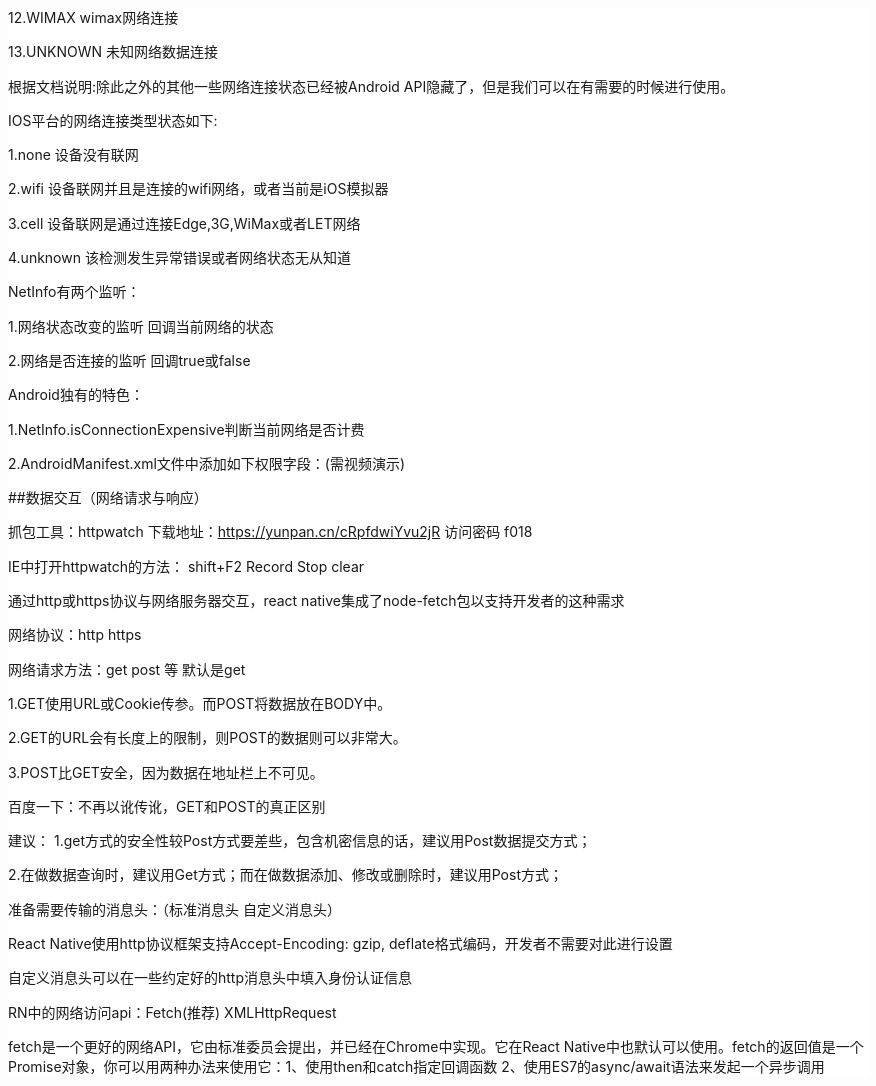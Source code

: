 12.WIMAX   wimax网络连接

13.UNKNOWN  未知网络数据连接

根据文档说明:除此之外的其他一些网络连接状态已经被Android API隐藏了，但是我们可以在有需要的时候进行使用。

IOS平台的网络连接类型状态如下:

1.none   设备没有联网

2.wifi     设备联网并且是连接的wifi网络，或者当前是iOS模拟器

3.cell      设备联网是通过连接Edge,3G,WiMax或者LET网络

4.unknown  该检测发生异常错误或者网络状态无从知道

NetInfo有两个监听：

1.网络状态改变的监听 回调当前网络的状态

2.网络是否连接的监听 回调true或false

Android独有的特色：

1.NetInfo.isConnectionExpensive判断当前网络是否计费

2.AndroidManifest.xml文件中添加如下权限字段：(需视频演示)

<uses-permission android:name="android.permission.ACCESS_NETWORK_STATE" />

##数据交互（网络请求与响应）

抓包工具：httpwatch  下载地址：https://yunpan.cn/cRpfdwiYvu2jR  访问密码 f018

IE中打开httpwatch的方法： shift+F2  Record Stop clear

通过http或https协议与网络服务器交互，react native集成了node-fetch包以支持开发者的这种需求

网络协议：http https

网络请求方法：get post 等 默认是get

1.GET使用URL或Cookie传参。而POST将数据放在BODY中。

2.GET的URL会有长度上的限制，则POST的数据则可以非常大。

3.POST比GET安全，因为数据在地址栏上不可见。

百度一下：不再以讹传讹，GET和POST的真正区别

建议：
1.get方式的安全性较Post方式要差些，包含机密信息的话，建议用Post数据提交方式；

2.在做数据查询时，建议用Get方式；而在做数据添加、修改或删除时，建议用Post方式；

准备需要传输的消息头：（标准消息头 自定义消息头）

React Native使用http协议框架支持Accept-Encoding: gzip, deflate格式编码，开发者不需要对此进行设置

自定义消息头可以在一些约定好的http消息头中填入身份认证信息

RN中的网络访问api：Fetch(推荐) XMLHttpRequest

fetch是一个更好的网络API，它由标准委员会提出，并已经在Chrome中实现。它在React Native中也默认可以使用。fetch的返回值是一个Promise对象，你可以用两种办法来使用它：1、使用then和catch指定回调函数 2、使用ES7的async/await语法来发起一个异步调用
